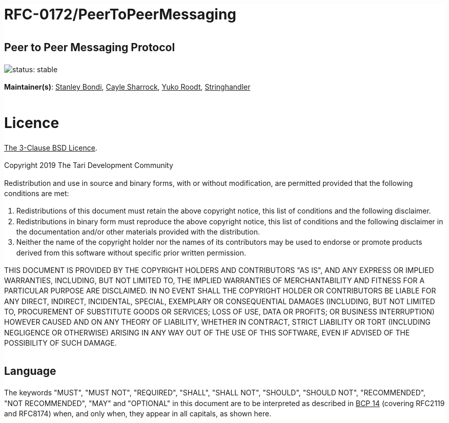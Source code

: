 # RFC-0172/PeerToPeerMessaging

## Peer to Peer Messaging Protocol

![status: stable](theme/images/status-stable.svg)

**Maintainer(s)**: [Stanley Bondi](https://github.com/sdbondi), [Cayle Sharrock](https://github.com/CjS77), [Yuko Roodt](https://github.com/neonknight64), [Stringhandler](https://github.com/stringhandler)

# Licence

[ The 3-Clause BSD Licence](https://opensource.org/licenses/BSD-3-Clause).

Copyright 2019 The Tari Development Community

Redistribution and use in source and binary forms, with or without modification, are permitted provided that the
following conditions are met:

1. Redistributions of this document must retain the above copyright notice, this list of conditions and the following
   disclaimer.
2. Redistributions in binary form must reproduce the above copyright notice, this list of conditions and the following
   disclaimer in the documentation and/or other materials provided with the distribution.
3. Neither the name of the copyright holder nor the names of its contributors may be used to endorse or promote products
   derived from this software without specific prior written permission.

THIS DOCUMENT IS PROVIDED BY THE COPYRIGHT HOLDERS AND CONTRIBUTORS "AS IS", AND ANY EXPRESS OR IMPLIED WARRANTIES,
INCLUDING, BUT NOT LIMITED TO, THE IMPLIED WARRANTIES OF MERCHANTABILITY AND FITNESS FOR A PARTICULAR PURPOSE ARE
DISCLAIMED. IN NO EVENT SHALL THE COPYRIGHT HOLDER OR CONTRIBUTORS BE LIABLE FOR ANY DIRECT, INDIRECT, INCIDENTAL,
SPECIAL, EXEMPLARY OR CONSEQUENTIAL DAMAGES (INCLUDING, BUT NOT LIMITED TO, PROCUREMENT OF SUBSTITUTE GOODS OR
SERVICES; LOSS OF USE, DATA OR PROFITS; OR BUSINESS INTERRUPTION) HOWEVER CAUSED AND ON ANY THEORY OF LIABILITY,
WHETHER IN CONTRACT, STRICT LIABILITY OR TORT (INCLUDING NEGLIGENCE OR OTHERWISE) ARISING IN ANY WAY OUT OF THE USE OF
THIS SOFTWARE, EVEN IF ADVISED OF THE POSSIBILITY OF SUCH DAMAGE.

## Language

The keywords "MUST", "MUST NOT", "REQUIRED", "SHALL", "SHALL NOT", "SHOULD", "SHOULD NOT", "RECOMMENDED", 
"NOT RECOMMENDED", "MAY" and "OPTIONAL" in this document are to be interpreted as described in 
[BCP 14](https://tools.ietf.org/html/bcp14) (covering RFC2119 and RFC8174) when, and only when, they appear in all capitals, as 
shown here.

